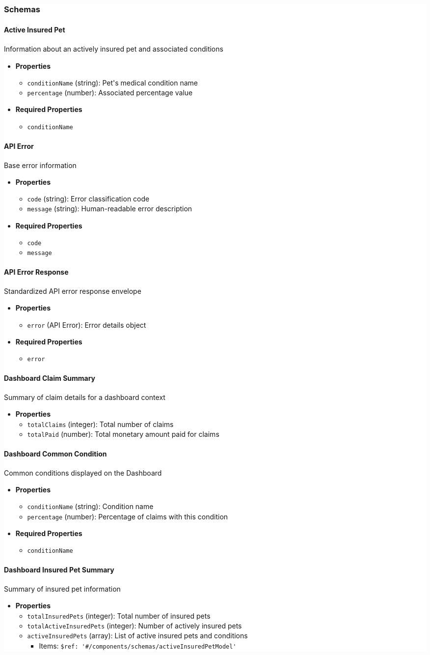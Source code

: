 ### Schemas

#### Active Insured Pet
Information about an actively insured pet and associated conditions

* **Properties**
    * `conditionName` (string): Pet's medical condition name
    * `percentage` (number): Associated percentage value

* **Required Properties**
    * `conditionName`

#### API Error
Base error information

* **Properties**
    * `code` (string): Error classification code
    * `message` (string): Human-readable error description

* **Required Properties**
    * `code`
    * `message`

#### API Error Response
Standardized API error response envelope

* **Properties**
    * `error` (API Error): Error details object

* **Required Properties**
    * `error`

#### Dashboard Claim Summary
Summary of claim details for a dashboard context

* **Properties**
    * `totalClaims` (integer): Total number of claims
    * `totalPaid` (number): Total monetary amount paid for claims

#### Dashboard Common Condition
Common conditions displayed on the Dashboard

* **Properties**
    * `conditionName` (string): Condition name
    * `percentage` (number): Percentage of claims with this condition

* **Required Properties**
    * `conditionName`

#### Dashboard Insured Pet Summary
Summary of insured pet information

* **Properties**
    * `totalInsuredPets` (integer): Total number of insured pets
    * `totalActiveInsuredPets` (integer): Number of actively insured pets
    * `activeInsuredPets` (array): List of active insured pets and conditions
        * Items: `$ref: '#/components/schemas/activeInsuredPetModel'`
